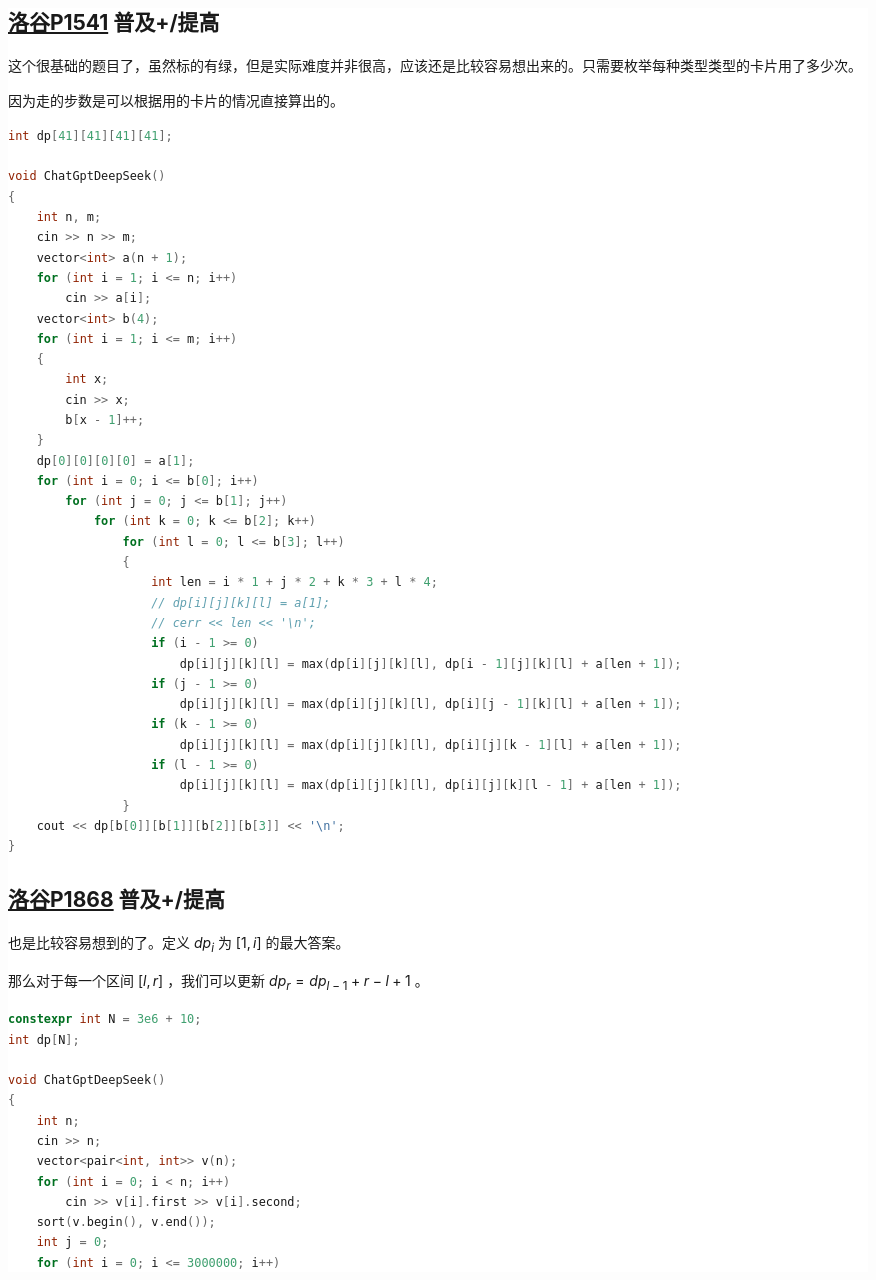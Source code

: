 ## [洛谷P1541](https://www.luogu.com.cn/problem/P1541) 普及+/提高

这个很基础的题目了，虽然标的有绿，但是实际难度并非很高，应该还是比较容易想出来的。只需要枚举每种类型类型的卡片用了多少次。

因为走的步数是可以根据用的卡片的情况直接算出的。

```cpp
int dp[41][41][41][41];

void ChatGptDeepSeek()
{
    int n, m;
    cin >> n >> m;
    vector<int> a(n + 1);
    for (int i = 1; i <= n; i++)
        cin >> a[i];
    vector<int> b(4);
    for (int i = 1; i <= m; i++)
    {
        int x;
        cin >> x;
        b[x - 1]++;
    }
    dp[0][0][0][0] = a[1];
    for (int i = 0; i <= b[0]; i++)
        for (int j = 0; j <= b[1]; j++)
            for (int k = 0; k <= b[2]; k++)
                for (int l = 0; l <= b[3]; l++)
                {
                    int len = i * 1 + j * 2 + k * 3 + l * 4;
                    // dp[i][j][k][l] = a[1];
                    // cerr << len << '\n';
                    if (i - 1 >= 0)
                        dp[i][j][k][l] = max(dp[i][j][k][l], dp[i - 1][j][k][l] + a[len + 1]);
                    if (j - 1 >= 0)
                        dp[i][j][k][l] = max(dp[i][j][k][l], dp[i][j - 1][k][l] + a[len + 1]);
                    if (k - 1 >= 0)
                        dp[i][j][k][l] = max(dp[i][j][k][l], dp[i][j][k - 1][l] + a[len + 1]);
                    if (l - 1 >= 0)
                        dp[i][j][k][l] = max(dp[i][j][k][l], dp[i][j][k][l - 1] + a[len + 1]);
                }
    cout << dp[b[0]][b[1]][b[2]][b[3]] << '\n';
}
```

## [洛谷P1868](https://www.luogu.com.cn/problem/P1868) 普及+/提高

也是比较容易想到的了。定义 $dp_i$ 为 $[1,i]$ 的最大答案。

那么对于每一个区间 $[l,r]$ ，我们可以更新 $dp_r=dp_{l-1}+r-l+1$ 。

```cpp
constexpr int N = 3e6 + 10;
int dp[N];

void ChatGptDeepSeek()
{
    int n;
    cin >> n;
    vector<pair<int, int>> v(n);
    for (int i = 0; i < n; i++)
        cin >> v[i].first >> v[i].second;
    sort(v.begin(), v.end());
    int j = 0;
    for (int i = 0; i <= 3000000; i++)
```